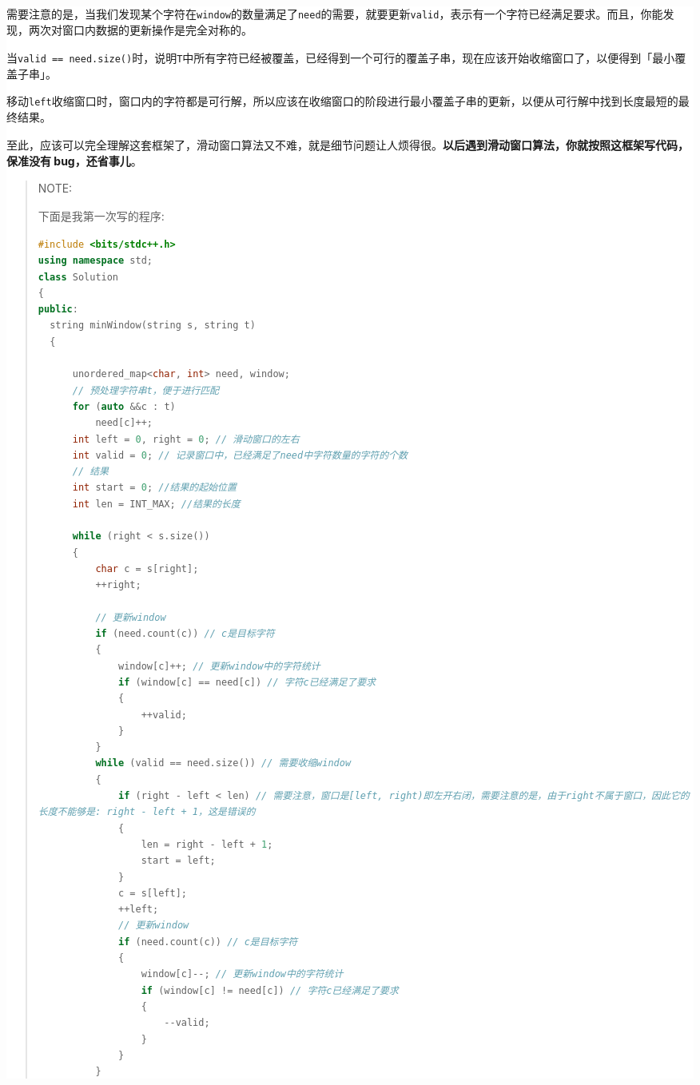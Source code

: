 需要注意的是，当我们发现某个字符在`window`的数量满足了`need`的需要，就要更新`valid`，表示有一个字符已经满足要求。而且，你能发现，两次对窗口内数据的更新操作是完全对称的。

当`valid == need.size()`时，说明`T`中所有字符已经被覆盖，已经得到一个可行的覆盖子串，现在应该开始收缩窗口了，以便得到「最小覆盖子串」。

移动`left`收缩窗口时，窗口内的字符都是可行解，所以应该在收缩窗口的阶段进行最小覆盖子串的更新，以便从可行解中找到长度最短的最终结果。

至此，应该可以完全理解这套框架了，滑动窗口算法又不难，就是细节问题让人烦得很。**以后遇到滑动窗口算法，你就按照这框架写代码，保准没有 bug，还省事儿**。

> NOTE: 
>
> 下面是我第一次写的程序:
>
> ```C++
> #include <bits/stdc++.h>
> using namespace std;
> class Solution
> {
> public:
> 	string minWindow(string s, string t)
> 	{
> 
> 		unordered_map<char, int> need, window;
> 		// 预处理字符串t，便于进行匹配
> 		for (auto &&c : t)
> 			need[c]++;
> 		int left = 0, right = 0; // 滑动窗口的左右
> 		int valid = 0; // 记录窗口中，已经满足了need中字符数量的字符的个数
> 		// 结果
> 		int start = 0; //结果的起始位置
> 		int len = INT_MAX; //结果的长度
> 
> 		while (right < s.size())
> 		{
> 			char c = s[right];
> 			++right;
> 
> 			// 更新window
> 			if (need.count(c)) // c是目标字符
> 			{
> 				window[c]++; // 更新window中的字符统计
> 				if (window[c] == need[c]) // 字符c已经满足了要求
> 				{
> 					++valid;
> 				}
> 			}
> 			while (valid == need.size()) // 需要收缩window
> 			{
> 				if (right - left < len) // 需要注意，窗口是[left, right)即左开右闭，需要注意的是，由于right不属于窗口，因此它的长度不能够是: right - left + 1，这是错误的
> 				{
> 					len = right - left + 1;
> 					start = left;
> 				}
> 				c = s[left];
> 				++left;
> 				// 更新window
> 				if (need.count(c)) // c是目标字符
> 				{
> 					window[c]--; // 更新window中的字符统计
> 					if (window[c] != need[c]) // 字符c已经满足了要求
> 					{
> 						--valid;
> 					}
> 				}
> 			}